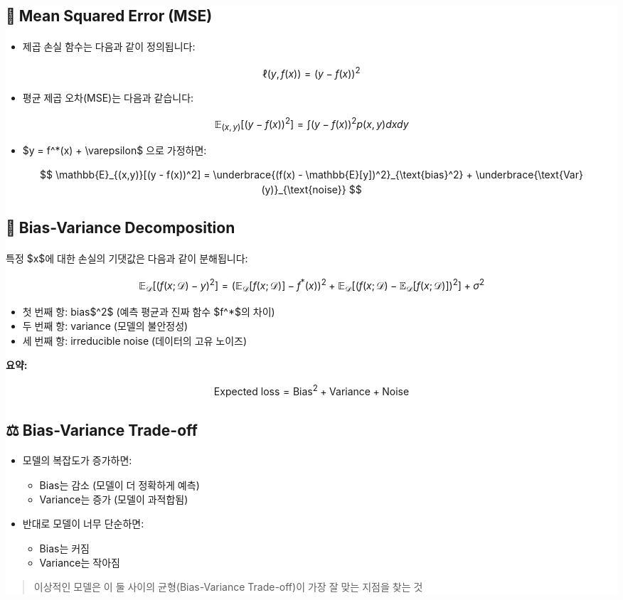 ## 📏 Mean Squared Error (MSE)

* 제곱 손실 함수는 다음과 같이 정의됩니다:

$$
\ell(y, f(x)) = (y - f(x))^2
$$

* 평균 제곱 오차(MSE)는 다음과 같습니다:

$$
\mathbb{E}_{(x,y)} \left[ (y - f(x))^2 \right] = \int (y - f(x))^2 p(x, y) dx dy
$$

* \$y = f^\*(x) + \varepsilon\$ 으로 가정하면:

$$
\mathbb{E}_{(x,y)}[(y - f(x))^2] = \underbrace{(f(x) - \mathbb{E}[y])^2}_{\text{bias}^2} + \underbrace{\text{Var}(y)}_{\text{noise}}
$$


## 🧩 Bias-Variance Decomposition

특정 \$x\$에 대한 손실의 기댓값은 다음과 같이 분해됩니다:

$$
\mathbb{E}_{\mathcal{D}} \left[ (f(x; \mathcal{D}) - y)^2 \right] = \left( \mathbb{E}_{\mathcal{D}}[f(x; \mathcal{D})] - f^*(x) \right)^2 + \mathbb{E}_{\mathcal{D}}\left[ \left( f(x; \mathcal{D}) - \mathbb{E}_{\mathcal{D}}[f(x; \mathcal{D})] \right)^2 \right] + \sigma^2
$$

* 첫 번째 항: bias\$^2\$ (예측 평균과 진짜 함수 \$f^\*\$의 차이)
* 두 번째 항: variance (모델의 불안정성)
* 세 번째 항: irreducible noise (데이터의 고유 노이즈)

**요약:**

$$
\text{Expected loss} = \text{Bias}^2 + \text{Variance} + \text{Noise}
$$


## ⚖️ Bias-Variance Trade-off

* 모델의 복잡도가 증가하면:

  * Bias는 감소 (모델이 더 정확하게 예측)
  * Variance는 증가 (모델이 과적합됨)

* 반대로 모델이 너무 단순하면:

  * Bias는 커짐
  * Variance는 작아짐

> 이상적인 모델은 이 둘 사이의 균형(Bias-Variance Trade-off)이 가장 잘 맞는 지점을 찾는 것

